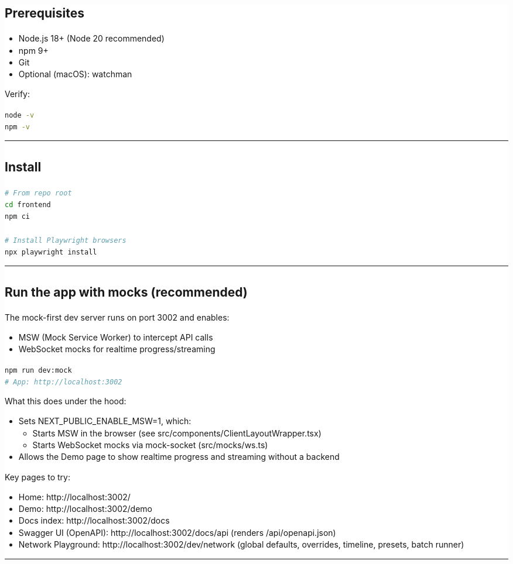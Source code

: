 
## Prerequisites

- Node.js 18+ (Node 20 recommended)
- npm 9+
- Git
- Optional (macOS): watchman

Verify:

```bash
node -v
npm -v
```

---

## Install

```bash
# From repo root
cd frontend
npm ci

# Install Playwright browsers
npx playwright install
```

---

## Run the app with mocks (recommended)

The mock-first dev server runs on port 3002 and enables:

- MSW (Mock Service Worker) to intercept API calls
- WebSocket mocks for realtime progress/streaming

```bash
npm run dev:mock
# App: http://localhost:3002
```

What this does under the hood:

- Sets NEXT_PUBLIC_ENABLE_MSW=1, which:
  - Starts MSW in the browser (see src/components/ClientLayoutWrapper.tsx)
  - Starts WebSocket mocks via mock-socket (src/mocks/ws.ts)
- Allows the Demo page to show realtime progress and streaming without a backend

Key pages to try:

- Home: http://localhost:3002/
- Demo: http://localhost:3002/demo
- Docs index: http://localhost:3002/docs
- Swagger UI (OpenAPI): http://localhost:3002/docs/api (renders /api/openapi.json)
- Network Playground: http://localhost:3002/dev/network (global defaults, overrides, timeline, presets, batch runner)

---
